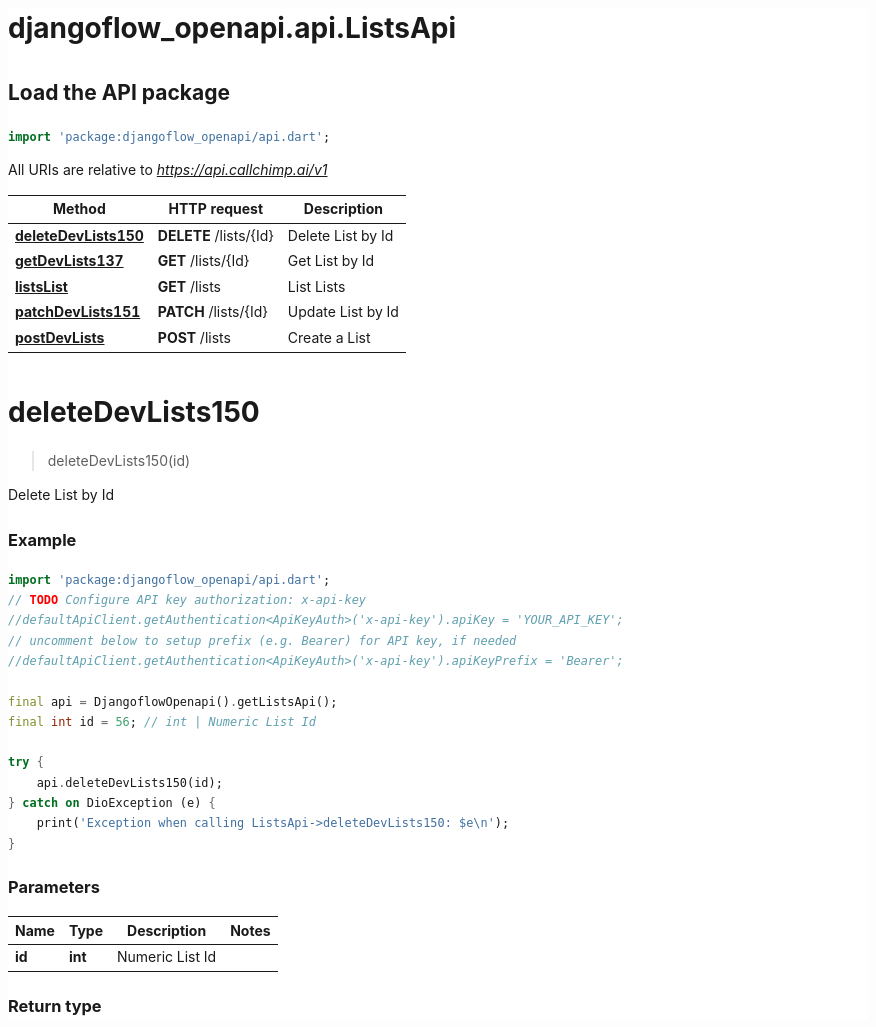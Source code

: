 # djangoflow_openapi.api.ListsApi

## Load the API package
```dart
import 'package:djangoflow_openapi/api.dart';
```

All URIs are relative to *https://api.callchimp.ai/v1*

Method | HTTP request | Description
------------- | ------------- | -------------
[**deleteDevLists150**](ListsApi.md#deletedevlists150) | **DELETE** /lists/{Id} | Delete List by Id
[**getDevLists137**](ListsApi.md#getdevlists137) | **GET** /lists/{Id} | Get List by Id
[**listsList**](ListsApi.md#listslist) | **GET** /lists | List Lists
[**patchDevLists151**](ListsApi.md#patchdevlists151) | **PATCH** /lists/{Id} | Update List by Id
[**postDevLists**](ListsApi.md#postdevlists) | **POST** /lists | Create a List


# **deleteDevLists150**
> deleteDevLists150(id)

Delete List by Id



### Example
```dart
import 'package:djangoflow_openapi/api.dart';
// TODO Configure API key authorization: x-api-key
//defaultApiClient.getAuthentication<ApiKeyAuth>('x-api-key').apiKey = 'YOUR_API_KEY';
// uncomment below to setup prefix (e.g. Bearer) for API key, if needed
//defaultApiClient.getAuthentication<ApiKeyAuth>('x-api-key').apiKeyPrefix = 'Bearer';

final api = DjangoflowOpenapi().getListsApi();
final int id = 56; // int | Numeric List Id

try {
    api.deleteDevLists150(id);
} catch on DioException (e) {
    print('Exception when calling ListsApi->deleteDevLists150: $e\n');
}
```

### Parameters

Name | Type | Description  | Notes
------------- | ------------- | ------------- | -------------
 **id** | **int**| Numeric List Id | 

### Return type
